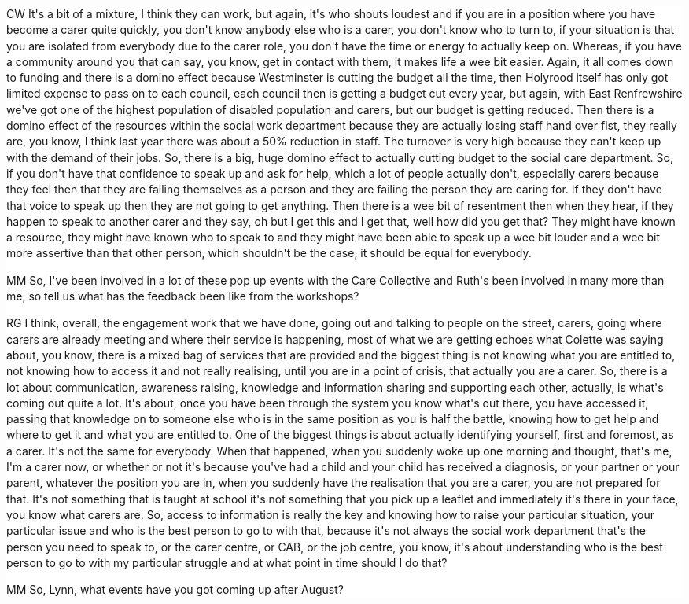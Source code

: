 CW It's a bit of a mixture, I think they can work, but again, it's who shouts loudest and if you are in a position where you have become a carer quite quickly, you don't know anybody else who is a carer, you don't know who to turn to, if your situation is that you are isolated from everybody due to the carer role, you don't have the time or energy to actually keep on. Whereas, if you have a community around you that can say, you know, get in contact with them, it makes life a wee bit easier. Again, it all comes down to funding and there is a domino effect because Westminster is cutting the budget all the time, then Holyrood itself has only got limited expense to pass on to each council, each council then is getting a budget cut every year, but again, with East Renfrewshire we've got one of the highest population of disabled population and carers, but our budget is getting reduced. Then there is a domino effect of the resources within the social work department because they are actually losing staff hand over fist, they really are, you know, I think last year there was about a 50% reduction in staff. The turnover is very high because they can't keep up with the demand of their jobs. So, there is a big, huge domino effect to actually cutting budget to the social care department. So, if you don't have that confidence to speak up and ask for help, which a lot of people actually don't, especially carers because they feel then that they are failing themselves as a person and they are failing the person they are caring for. If they don't have that voice to speak up then they are not going to get anything. Then there is a wee bit of resentment then when they hear, if they happen to speak to another carer and they say, oh but I get this and I get that, well how did you get that? They might have known a resource, they might have known who to speak to and they might have been able to speak up a wee bit louder and a wee bit more assertive than that other person, which shouldn't be the case, it should be equal for everybody.

MM So, I've been involved in a lot of these pop up events with the Care Collective and Ruth's been involved in many more than me, so tell us what has the feedback been like from the workshops?

RG I think, overall, the engagement work that we have done, going out and talking to people on the street, carers, going where carers are already meeting and where their service is happening, most of what we are getting echoes what Colette was saying about, you know, there is a mixed bag of services that are provided and the biggest thing is not knowing what you are entitled to, not knowing how to access it and not really realising, until you are in a point of crisis, that actually you are a carer. So, there is a lot about communication, awareness raising, knowledge and information sharing and supporting each other, actually, is what's coming out quite a lot. It's about, once you have been through the system you know what's out there, you have accessed it, passing that knowledge on to someone else who is in the same position as you is half the battle, knowing how to get help and where to get it and what you are entitled to. One of the biggest things is about actually identifying yourself, first and foremost, as a carer. It's not the same for everybody. When that happened, when you suddenly woke up one morning and thought, that's me, I'm a carer now, or whether or not it's because you've had a child and your child has received a diagnosis, or your partner or your parent, whatever the position you are in, when you suddenly have the realisation that you are a carer, you are not prepared for that. It's not something that is taught at school it's not something that you pick up a leaflet and immediately it's there in your face, you know what carers are. So, access to information is really the key and knowing how to raise your particular situation, your particular issue and who is the best person to go to with that, because it's not always the social work department that's the person you need to speak to, or the carer centre, or CAB, or the job centre, you know, it's about understanding who is the best person to go to with my particular struggle and at what point in time should I do that?

MM So, Lynn, what events have you got coming up after August?
